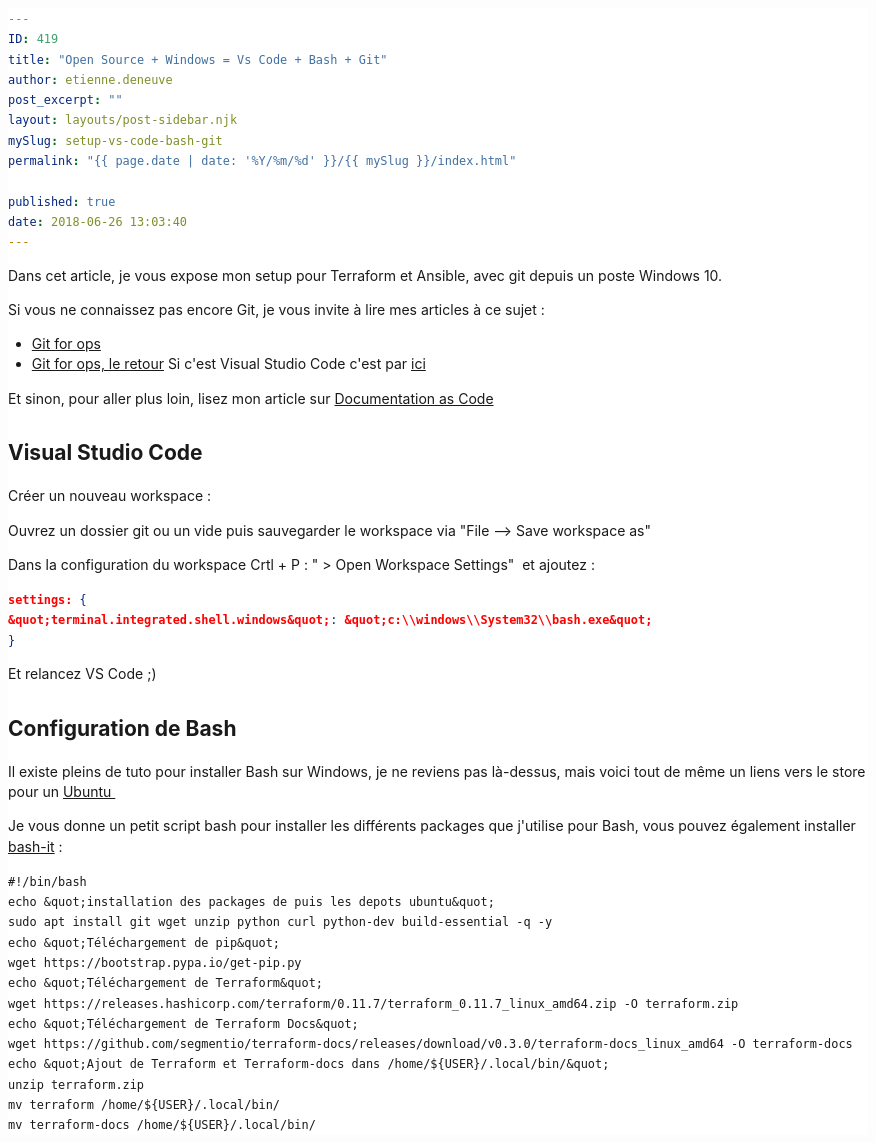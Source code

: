 ```yaml
---
ID: 419
title: "Open Source + Windows = Vs Code + Bash + Git"
author: etienne.deneuve
post_excerpt: ""
layout: layouts/post-sidebar.njk
mySlug: setup-vs-code-bash-git
permalink: "{{ page.date | date: '%Y/%m/%d' }}/{{ mySlug }}/index.html"

published: true
date: 2018-06-26 13:03:40
---
```

Dans cet article, je vous expose mon setup pour Terraform et Ansible, avec git depuis un poste Windows 10.



Si vous ne connaissez pas encore Git, je vous invite à lire mes articles à ce sujet :

- [Git for ops](https://etienne.deneuve.xyz/2018/06/23/git-pour-ops-par-un-ops/)
- [Git for ops, le retour](https://etienne.deneuve.xyz/2018/06/28/git-pour-les-ops-par-un-ops-le-retour/)
Si c'est Visual Studio Code c'est par [ici](https://etienne.deneuve.xyz/2017/01/26/visual-studio-code-pour-ansible-terraform/)

Et sinon, pour aller plus loin, lisez mon article sur [Documentation as Code](https://etienne.deneuve.xyz/2018/06/26/documentation-as-code/)

## Visual Studio Code

Créer un nouveau workspace :

Ouvrez un dossier git ou un vide puis sauvegarder le workspace via "File --&gt; Save workspace as"

Dans la configuration du workspace Crtl + P : " &gt; Open Workspace Settings"  et ajoutez :

```json
settings: {
&quot;terminal.integrated.shell.windows&quot;: &quot;c:\\windows\\System32\\bash.exe&quot;
}
```

Et relancez VS Code ;)
<h2>Configuration de Bash</h2>
Il existe pleins de tuto pour installer Bash sur Windows, je ne reviens pas là-dessus, mais voici tout de même un liens vers le store pour un <a href="https://www.microsoft.com/store/productId/9NBLGGH4MSV6">Ubuntu </a>

Je vous donne un petit script bash pour installer les différents packages que j'utilise pour Bash, vous pouvez également installer <a href="https://github.com/Bash-it/bash-it">bash-it</a> :

```
#!/bin/bash
echo &quot;installation des packages de puis les depots ubuntu&quot;
sudo apt install git wget unzip python curl python-dev build-essential -q -y
echo &quot;Téléchargement de pip&quot;
wget https://bootstrap.pypa.io/get-pip.py
echo &quot;Téléchargement de Terraform&quot;
wget https://releases.hashicorp.com/terraform/0.11.7/terraform_0.11.7_linux_amd64.zip -O terraform.zip
echo &quot;Téléchargement de Terraform Docs&quot;
wget https://github.com/segmentio/terraform-docs/releases/download/v0.3.0/terraform-docs_linux_amd64 -O terraform-docs
echo &quot;Ajout de Terraform et Terraform-docs dans /home/${USER}/.local/bin/&quot;
unzip terraform.zip
mv terraform /home/${USER}/.local/bin/
mv terraform-docs /home/${USER}/.local/bin/
```